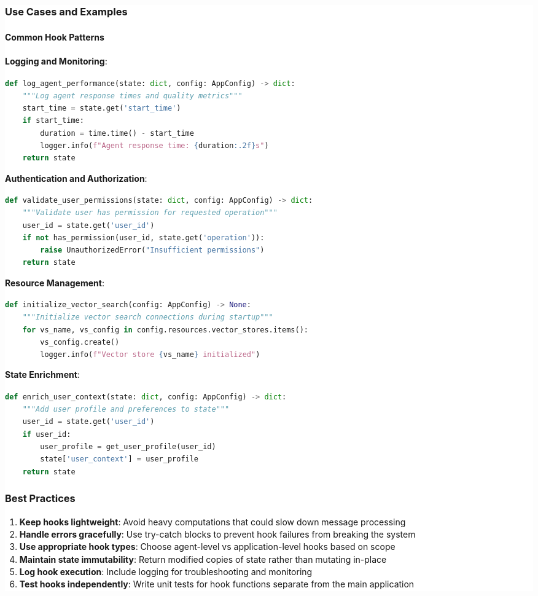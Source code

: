### Use Cases and Examples

#### Common Hook Patterns

**Logging and Monitoring**:
```python
def log_agent_performance(state: dict, config: AppConfig) -> dict:
    """Log agent response times and quality metrics"""
    start_time = state.get('start_time')
    if start_time:
        duration = time.time() - start_time
        logger.info(f"Agent response time: {duration:.2f}s")
    return state
```

**Authentication and Authorization**:
```python
def validate_user_permissions(state: dict, config: AppConfig) -> dict:
    """Validate user has permission for requested operation"""
    user_id = state.get('user_id')
    if not has_permission(user_id, state.get('operation')):
        raise UnauthorizedError("Insufficient permissions")
    return state
```

**Resource Management**:
```python
def initialize_vector_search(config: AppConfig) -> None:
    """Initialize vector search connections during startup"""
    for vs_name, vs_config in config.resources.vector_stores.items():
        vs_config.create()
        logger.info(f"Vector store {vs_name} initialized")
```

**State Enrichment**:
```python
def enrich_user_context(state: dict, config: AppConfig) -> dict:
    """Add user profile and preferences to state"""
    user_id = state.get('user_id')
    if user_id:
        user_profile = get_user_profile(user_id)
        state['user_context'] = user_profile
    return state
```

### Best Practices

1. **Keep hooks lightweight**: Avoid heavy computations that could slow down message processing
2. **Handle errors gracefully**: Use try-catch blocks to prevent hook failures from breaking the system
3. **Use appropriate hook types**: Choose agent-level vs application-level hooks based on scope
4. **Maintain state immutability**: Return modified copies of state rather than mutating in-place
5. **Log hook execution**: Include logging for troubleshooting and monitoring
6. **Test hooks independently**: Write unit tests for hook functions separate from the main application

